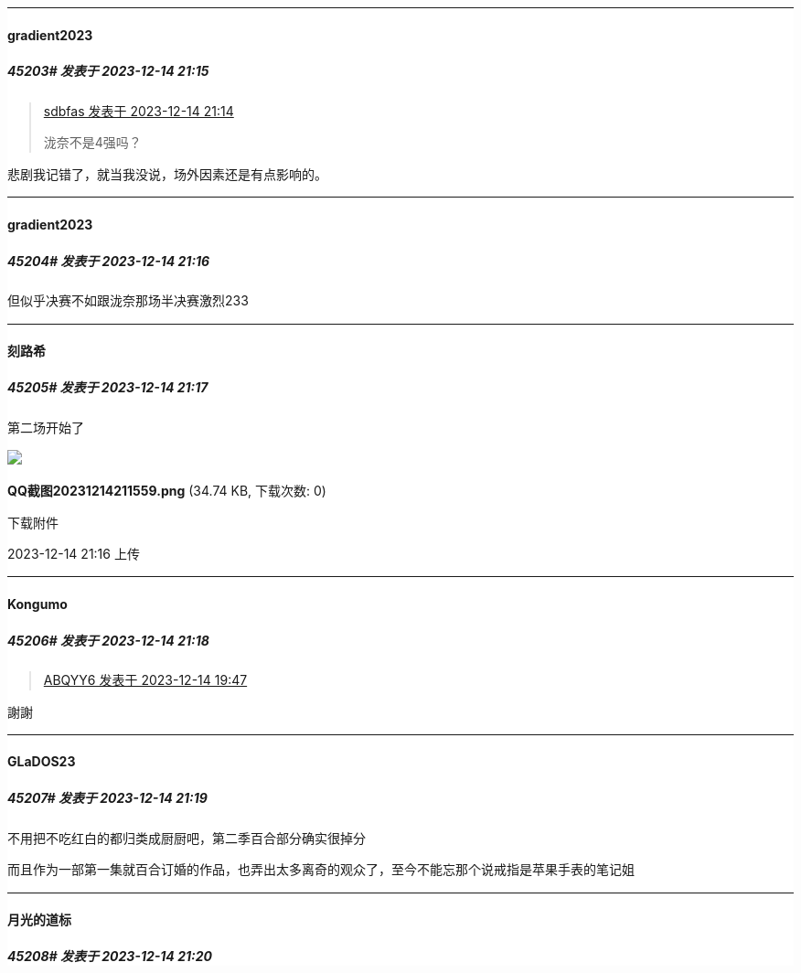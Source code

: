 *****

####  gradient2023  
##### 45203#       发表于 2023-12-14 21:15

<blockquote><a href="httphttps://bbs.saraba1st.com/2b/forum.php?mod=redirect&amp;goto=findpost&amp;pid=63330451&amp;ptid=2157296" target="_blank">sdbfas 发表于 2023-12-14 21:14</a>

泷奈不是4强吗？</blockquote>
悲剧我记错了，就当我没说，场外因素还是有点影响的。

*****

####  gradient2023  
##### 45204#       发表于 2023-12-14 21:16

但似乎决赛不如跟泷奈那场半决赛激烈233

*****

####  刻路希  
##### 45205#       发表于 2023-12-14 21:17

第二场开始了

<img src="https://img.saraba1st.com/forum/202312/14/211656rj33jteyvs2rt7vt.png" referrerpolicy="no-referrer">

<strong>QQ截图20231214211559.png</strong> (34.74 KB, 下载次数: 0)

下载附件

2023-12-14 21:16 上传

*****

####  Kongumo  
##### 45206#       发表于 2023-12-14 21:18

<blockquote><a href="httphttps://bbs.saraba1st.com/2b/forum.php?mod=redirect&amp;goto=findpost&amp;pid=63329477&amp;ptid=2157296" target="_blank">ABQYY6 发表于 2023-12-14 19:47</a></blockquote>
謝謝

*****

####  GLaDOS23  
##### 45207#       发表于 2023-12-14 21:19

不用把不吃红白的都归类成厨厨吧，第二季百合部分确实很掉分

而且作为一部第一集就百合订婚的作品，也弄出太多离奇的观众了，至今不能忘那个说戒指是苹果手表的笔记姐

*****

####  月光的道标  
##### 45208#       发表于 2023-12-14 21:20
